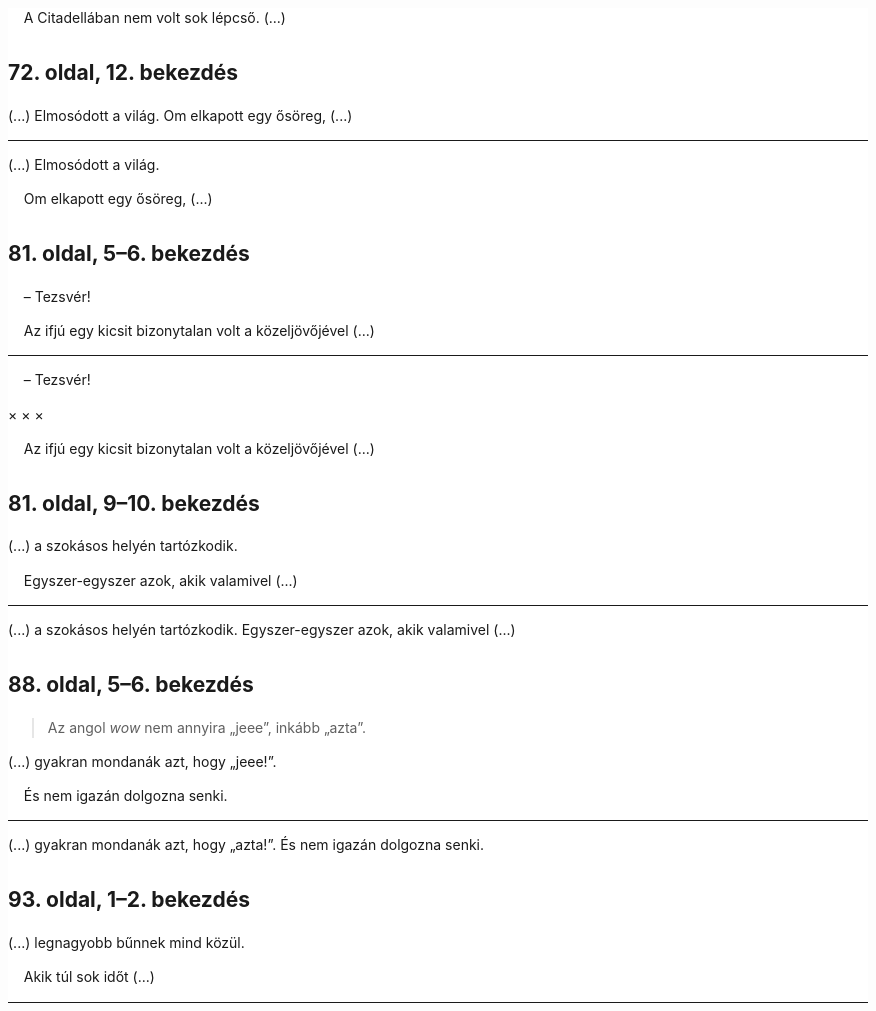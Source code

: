 &nbsp;&nbsp;&nbsp;&nbsp;A Citadellában nem volt sok lépcső. (...)


## 72. oldal, 12. bekezdés

(...) Elmosódott a világ. Om elkapott egy ősöreg, (...)

---

(...) Elmosódott a világ.

&nbsp;&nbsp;&nbsp;&nbsp;Om elkapott egy ősöreg, (...)


## 81. oldal, 5–6. bekezdés

&nbsp;&nbsp;&nbsp;&nbsp;– Tezsvér!

&nbsp;&nbsp;&nbsp;&nbsp;Az ifjú egy kicsit bizonytalan volt a közeljövőjével (...)

---

&nbsp;&nbsp;&nbsp;&nbsp;– Tezsvér!

× × ×

&nbsp;&nbsp;&nbsp;&nbsp;Az ifjú egy kicsit bizonytalan volt a közeljövőjével (...)


## 81. oldal, 9–10. bekezdés

(...) a szokásos helyén tartózkodik.

&nbsp;&nbsp;&nbsp;&nbsp;Egyszer-egyszer azok, akik valamivel (...)

---

(...) a szokásos helyén tartózkodik. Egyszer-egyszer azok, akik valamivel (...)


## 88. oldal, 5–6. bekezdés

> Az angol *wow* nem annyira „jeee”, inkább „azta”.

(...) gyakran mondanák azt, hogy „jeee!”.

&nbsp;&nbsp;&nbsp;&nbsp;És nem igazán dolgozna senki.

---

(...) gyakran mondanák azt, hogy „azta!”. És nem igazán dolgozna senki.


## 93. oldal, 1–2. bekezdés

(...) legnagyobb bűnnek mind közül.

&nbsp;&nbsp;&nbsp;&nbsp;Akik túl sok időt (...)

---